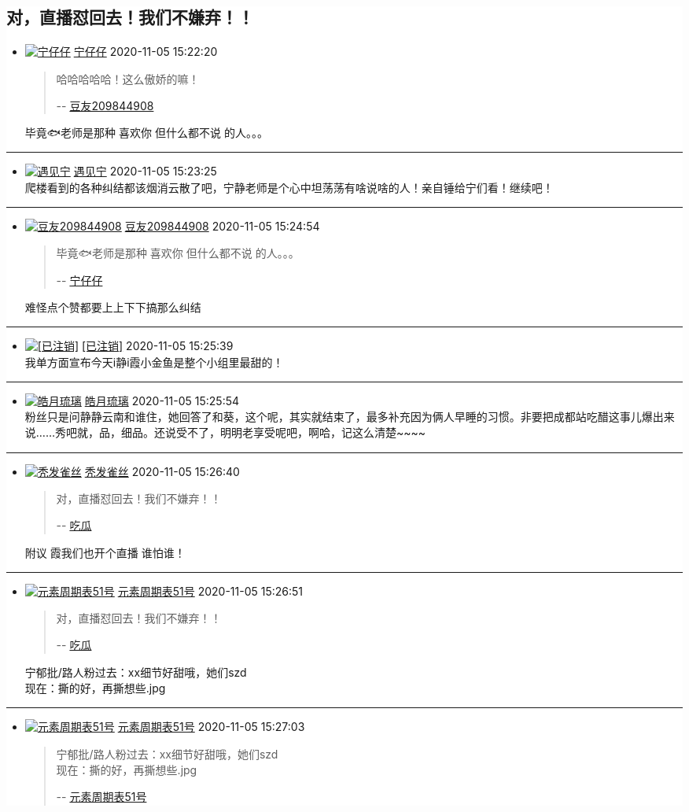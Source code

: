   对，直播怼回去！我们不嫌弃！！  
---
* [![宁仔仔](https://img3.doubanio.com/icon/u141738921-1.jpg)](https://www.douban.com/people/141738921/)    [宁仔仔](https://www.douban.com/people/141738921/)    2020-11-05 15:22:20  
  >哈哈哈哈哈！这么傲娇的嘛！  
  >
  >-- [豆友209844908](https://www.douban.com/people/209844908/)  
  
  毕竟🐟老师是那种 喜欢你 但什么都不说 的人。。。  
---
* [![遇见宁](https://img2.doubanio.com/icon/u185377664-2.jpg)](https://www.douban.com/people/185377664/)    [遇见宁](https://www.douban.com/people/185377664/)    2020-11-05 15:23:25  
  爬楼看到的各种纠结都该烟消云散了吧，宁静老师是个心中坦荡荡有啥说啥的人！亲自锤给宁们看！继续吧！  
---
* [![豆友209844908](https://img1.doubanio.com/icon/user_normal.jpg)](https://www.douban.com/people/209844908/)    [豆友209844908](https://www.douban.com/people/209844908/)    2020-11-05 15:24:54  
  >毕竟🐟老师是那种 喜欢你 但什么都不说 的人。。。  
  >
  >-- [宁仔仔](https://www.douban.com/people/141738921/)  
  
  难怪点个赞都要上上下下搞那么纠结  
---
* [![[已注销]](https://img1.doubanio.com/icon/user_normal.jpg)](https://www.douban.com/people/225702625/)    [[已注销]](https://www.douban.com/people/225702625/)    2020-11-05 15:25:39  
  我单方面宣布今天i静i霞小金鱼是整个小组里最甜的！  
---
* [![皓月琉璃](https://img2.doubanio.com/icon/u153884600-3.jpg)](https://www.douban.com/people/153884600/)    [皓月琉璃](https://www.douban.com/people/153884600/)    2020-11-05 15:25:54  
  粉丝只是问静静云南和谁住，她回答了和葵，这个呢，其实就结束了，最多补充因为俩人早睡的习惯。非要把成都站吃醋这事儿爆出来说……秀吧就，品，细品。还说受不了，明明老享受呢吧，啊哈，记这么清楚~~~~  
---
* [![秃发雀丝](https://img9.doubanio.com/icon/u3984012-5.jpg)](https://www.douban.com/people/3984012/)    [秃发雀丝](https://www.douban.com/people/3984012/)    2020-11-05 15:26:40  
  >对，直播怼回去！我们不嫌弃！！  
  >
  >-- [吃瓜](https://www.douban.com/people/219893584/)  
  
  附议 霞我们也开个直播 谁怕谁！  
---
* [![元素周期表51号](https://img2.doubanio.com/icon/u199280408-3.jpg)](https://www.douban.com/people/199280408/)    [元素周期表51号](https://www.douban.com/people/199280408/)    2020-11-05 15:26:51  
  >对，直播怼回去！我们不嫌弃！！  
  >
  >-- [吃瓜](https://www.douban.com/people/219893584/)  
  
  宁郁批/路人粉过去：xx细节好甜哦，她们szd  
  现在：撕的好，再撕想些.jpg  
---
* [![元素周期表51号](https://img2.doubanio.com/icon/u199280408-3.jpg)](https://www.douban.com/people/199280408/)    [元素周期表51号](https://www.douban.com/people/199280408/)    2020-11-05 15:27:03  
  >宁郁批/路人粉过去：xx细节好甜哦，她们szd  
  >现在：撕的好，再撕想些.jpg  
  >
  >-- [元素周期表51号](https://www.douban.com/people/199280408/)  
  